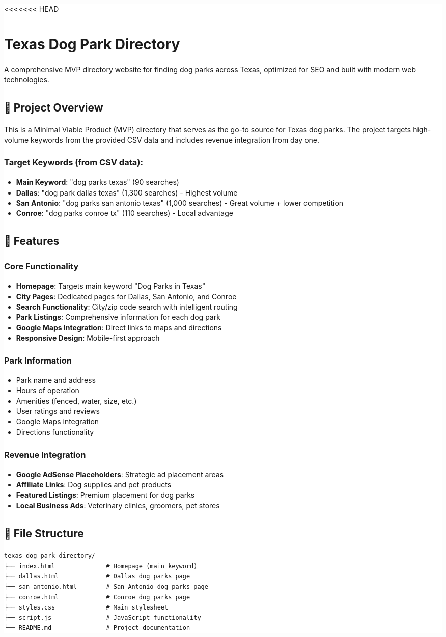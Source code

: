 <<<<<<< HEAD
# Texas Dog Park Directory

A comprehensive MVP directory website for finding dog parks across Texas, optimized for SEO and built with modern web technologies.

## 🎯 Project Overview

This is a Minimal Viable Product (MVP) directory that serves as the go-to source for Texas dog parks. The project targets high-volume keywords from the provided CSV data and includes revenue integration from day one.

### Target Keywords (from CSV data):
- **Main Keyword**: "dog parks texas" (90 searches)
- **Dallas**: "dog park dallas texas" (1,300 searches) - Highest volume
- **San Antonio**: "dog parks san antonio texas" (1,000 searches) - Great volume + lower competition
- **Conroe**: "dog parks conroe tx" (110 searches) - Local advantage

## 🚀 Features

### Core Functionality
- **Homepage**: Targets main keyword "Dog Parks in Texas"
- **City Pages**: Dedicated pages for Dallas, San Antonio, and Conroe
- **Search Functionality**: City/zip code search with intelligent routing
- **Park Listings**: Comprehensive information for each dog park
- **Google Maps Integration**: Direct links to maps and directions
- **Responsive Design**: Mobile-first approach

### Park Information
- Park name and address
- Hours of operation
- Amenities (fenced, water, size, etc.)
- User ratings and reviews
- Google Maps integration
- Directions functionality

### Revenue Integration
- **Google AdSense Placeholders**: Strategic ad placement areas
- **Affiliate Links**: Dog supplies and pet products
- **Featured Listings**: Premium placement for dog parks
- **Local Business Ads**: Veterinary clinics, groomers, pet stores

## 📁 File Structure

```
texas_dog_park_directory/
├── index.html              # Homepage (main keyword)
├── dallas.html             # Dallas dog parks page
├── san-antonio.html        # San Antonio dog parks page
├── conroe.html             # Conroe dog parks page
├── styles.css              # Main stylesheet
├── script.js               # JavaScript functionality
└── README.md               # Project documentation
```
